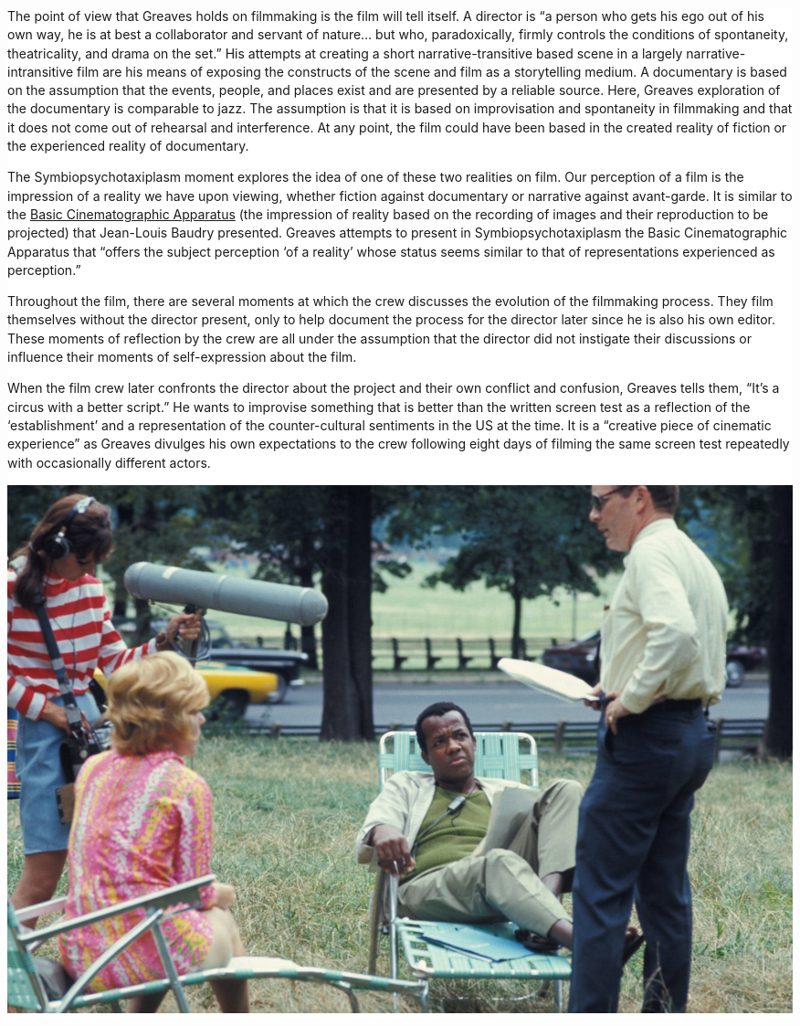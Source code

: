 
The point of view that Greaves holds on filmmaking is the film will tell itself. A director is “a person who gets his ego out of his own way, he is at best a collaborator and servant of nature… but who, paradoxically, firmly controls the conditions of spontaneity, theatricality, and drama on the set.” His attempts at creating a short narrative-transitive based scene in a largely narrative-intransitive film are his means of exposing the constructs of the scene and film as a storytelling medium. A documentary is based on the assumption that the events, people, and places exist and are presented by a reliable source. Here, Greaves exploration of the documentary is comparable to jazz. The assumption is that it is based on improvisation and spontaneity in filmmaking and that it does not come out of rehearsal and interference. At any point, the film could have been based in the created reality of fiction or the experienced reality of documentary.

The Symbiopsychotaxiplasm moment explores the idea of one of these two realities on film. Our perception of a film is the impression of a reality we have upon viewing, whether fiction against documentary or narrative against avant-garde. It is similar to the [Basic Cinematographic Apparatus](https://en.wikipedia.org/wiki/Apparatus_theory) (the impression of reality based on the recording of images and their reproduction to be projected) that Jean-Louis Baudry presented. Greaves attempts to present in Symbiopsychotaxiplasm the Basic Cinematographic Apparatus that “offers the subject perception ‘of a reality’ whose status seems similar to that of representations experienced as perception.”

Throughout the film, there are several moments at which the crew discusses the evolution of the filmmaking process. They film themselves without the director present, only to help document the process for the director later since he is also his own editor. These moments of reflection by the crew are all under the assumption that the director did not instigate their discussions or influence their moments of self-expression about the film.

When the film crew later confronts the director about the project and their own conflict and confusion, Greaves tells them, “It’s a circus with a better script.” He wants to improvise something that is better than the written screen test as a reflection of the ‘establishment’ and a representation of the counter-cultural sentiments in the US at the time. It is a “creative piece of cinematic experience” as Greaves divulges his own expectations to the crew following eight days of filming the same screen test repeatedly with occasionally different actors.

![Bill Greaves](/assets/images/Symbiopsychotaxiplasm/Symbiopsychotaxiplasm_BillGreaves.jpeg)
